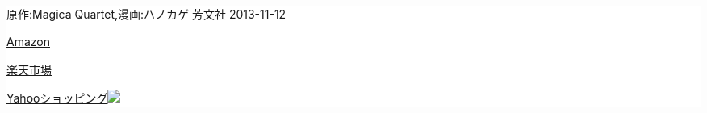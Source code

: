 原作:Magica Quartet,漫画:ハノカゲ 芳文社 2013-11-12

[Amazon](http://www.amazon.co.jp/gp/search?keywords=%82%DC%82%F1%82%AA%83%5E%83C%83%80KR%83R%83%7E%83b%83N%83X%20%94%BE%8Bt&__mk_ja_JP=%83J%83%5E%83J%83i&tag=mizuka123-22 "アマゾン")

[楽天市場](http://hb.afl.rakuten.co.jp/hgc/032b53ee.4b34c5ee.0f4a541e.f440145e/?pc=http%3A%2F%2Fsearch.rakuten.co.jp%2Fsearch%2Fmall%2F%25E3%2581%25BE%25E3%2582%2593%25E3%2581%258C%25E3%2582%25BF%25E3%2582%25A4%25E3%2583%25A0KR%25E3%2582%25B3%25E3%2583%259F%25E3%2583%2583%25E3%2582%25AF%25E3%2582%25B9%2520%25E5%258F%259B%25E9%2580%2586%2F-%2Ff.1-p.1-s.1-sf.0-st.A-v.2%3Fx%3D0%26scid%3Daf_ich_link_urltxt%26m%3Dhttp%3A%2F%2Fm.rakuten.co.jp%2F "楽天市場")

[Yahooショッピング![](//ad.jp.ap.valuecommerce.com/servlet/gifbanner?sid=3066752&pid=881990642)](//ck.jp.ap.valuecommerce.com/servlet/referral?sid=3066752&pid=881990642&vc_url=http%3A%2F%2Fshopping.search.yahoo.co.jp%2Fsearch%3FuIv%3Don%26ei%3DUTF-8%26tab_ex%3Dcommerce%26slider%3D0%26va%3D%25E3%2581%25BE%25E3%2582%2593%25E3%2581%258C%25E3%2582%25BF%25E3%2582%25A4%25E3%2583%25A0KR%25E3%2582%25B3%25E3%2583%259F%25E3%2583%2583%25E3%2582%25AF%25E3%2582%25B9%2520%25E5%258F%259B%25E9%2580%2586 "Yahooショッピング")
